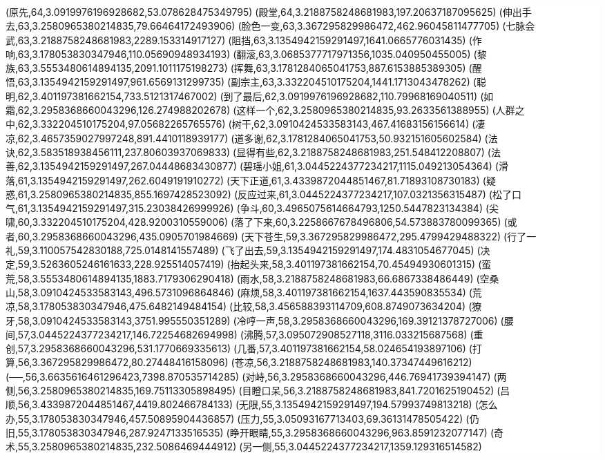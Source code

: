 (原先,64,3.0919976196928682,53.078628475349795)
(殿堂,64,3.2188758248681983,197.20637187095625)
(伸出手去,63,3.2580965380214835,79.66464172493906)
(脸色一变,63,3.367295829986472,462.96045811477705)
(七脉会武,63,3.2188758248681983,2289.153314917127)
(阻挡,63,3.1354942159291497,1641.0665776031435)
(作响,63,3.178053830347946,110.05690948934193)
(翻滚,63,3.0685377717971356,1035.040950455005)
(黎族,63,3.5553480614894135,2091.1011175198273)
(挥舞,63,3.1781284065041753,887.6153885389305)
(醒悟,63,3.1354942159291497,961.6569131299735)
(副宗主,63,3.332204510175204,1441.1713043478262)
(聪明,62,3.401197381662154,733.5121317467002)
(到了最后,62,3.0919976196928682,110.79968169040511)
(如霜,62,3.2958368660043296,126.274988202678)
(这样一个,62,3.2580965380214835,93.2633561388955)
(人群之中,62,3.332204510175204,97.05682265765576)
(树干,62,3.0910424533583143,467.41683156156614)
(凄凉,62,3.4657359027997248,891.4410118939177)
(道多谢,62,3.1781284065041753,50.932151605602584)
(法诀,62,3.583518938456111,237.80603937069833)
(显得有些,62,3.2188758248681983,251.548412208807)
(法善,62,3.1354942159291497,267.04448683430877)
(碧瑶小姐,61,3.0445224377234217,1115.049213054364)
(滑落,61,3.1354942159291497,262.6049191910272)
(天下正道,61,3.4339872044851467,81.71893108730183)
(疑惑,61,3.2580965380214835,855.1697428523092)
(反应过来,61,3.0445224377234217,107.0321356315487)
(松了口气,61,3.1354942159291497,315.23038426999926)
(争斗,60,3.4965075614664793,1250.5447823134384)
(尖啸,60,3.332204510175204,428.9200310559006)
(落了下来,60,3.2258667678496806,54.573883780099365)
(或者,60,3.2958368660043296,435.0905701984669)
(天下苍生,59,3.367295829986472,295.4799429488322)
(行了一礼,59,3.110057542830188,725.0148141557489)
(飞了出去,59,3.1354942159291497,174.4831054677045)
(决定,59,3.5263605246161633,228.925514057419)
(抬起头来,58,3.401197381662154,70.45494930601315)
(蛮荒,58,3.5553480614894135,1883.7179306290418)
(雨水,58,3.2188758248681983,66.6867338486449)
(空桑山,58,3.0910424533583143,496.5731096864846)
(麻烦,58,3.401197381662154,1637.443590835534)
(荒凉,58,3.178053830347946,475.6482149484154)
(比较,58,3.456588393114709,608.8749073634204)
(獠牙,58,3.0910424533583143,3751.995550351289)
(冷哼一声,58,3.2958368660043296,169.39121378727006)
(腰间,57,3.0445224377234217,146.72254682694998)
(沸腾,57,3.095072908527118,3116.033215687568)
(重创,57,3.2958368660043296,531.1770669335613)
(几番,57,3.401197381662154,58.024654193897106)
(打算,56,3.367295829986472,80.27448416158096)
(苍凉,56,3.2188758248681983,140.37347449616212)
(──,56,3.6635616461296423,7398.870535714285)
(对峙,56,3.2958368660043296,446.76941739394147)
(两侧,56,3.2580965380214835,169.75113305898495)
(目瞪口呆,56,3.2188758248681983,841.7201625190452)
(吕顺,56,3.4339872044851467,4419.802466784133)
(无限,55,3.1354942159291497,194.57993749813218)
(怎么办,55,3.178053830347946,457.50895904436857)
(压力,55,3.05093167713403,69.36131478505422)
(仍旧,55,3.178053830347946,287.9247133516535)
(睁开眼睛,55,3.2958368660043296,963.8591232077147)
(奇术,55,3.2580965380214835,232.5086469444912)
(另一侧,55,3.0445224377234217,1359.129316514582)